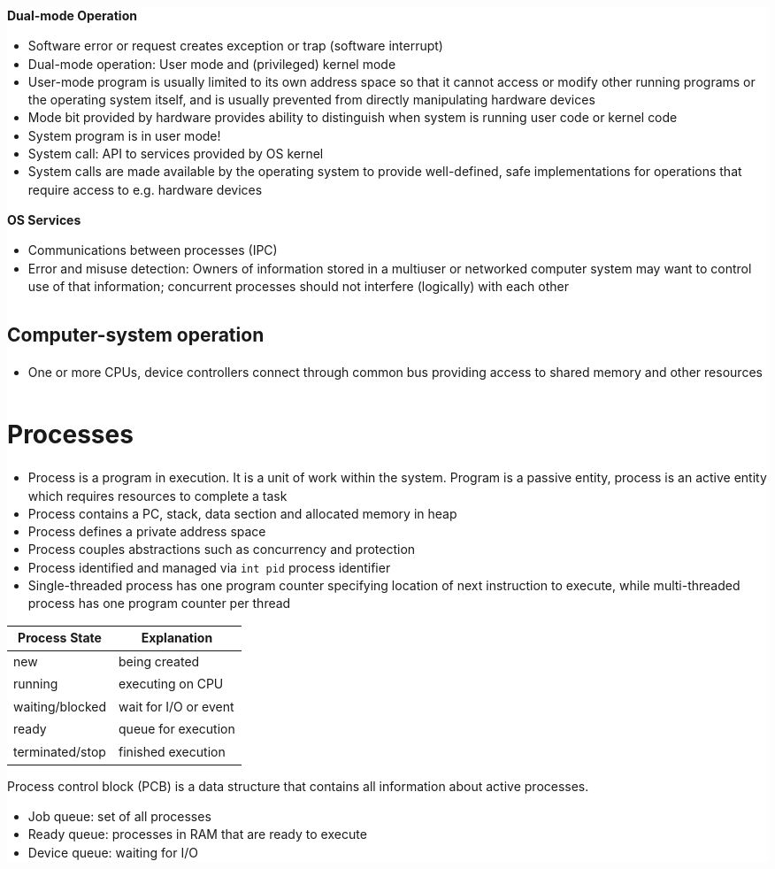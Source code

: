 **Dual-mode Operation**

* Software error or request creates exception or trap (software interrupt)
* Dual-mode operation: User mode and (privileged) kernel mode
* User-mode program is usually limited to its own address space so that it cannot access or modify other running programs or the operating system itself, and is usually prevented from directly manipulating hardware devices
* Mode bit provided by hardware provides ability to distinguish when system is running user code or kernel code
* System program is in user mode!
* System call: API to services provided by OS kernel
* System calls are made available by the operating system to provide well-defined, safe implementations for operations that require access to e.g. hardware devices

**OS Services**

* Communications between processes (IPC)
* Error and misuse detection: Owners of information stored in a multiuser or networked computer system may want to control use of that information; concurrent processes should not interfere (logically) with each other

## Computer-system operation

* One or more CPUs, device controllers connect through common bus providing access to shared memory and other resources

# Processes

* Process is a program in execution. It is a unit of work within the system. Program is a passive entity, process is an active entity which requires resources to complete a task
* Process contains a PC, stack, data section and allocated memory in heap
* Process defines a private address space
* Process couples abstractions such as concurrency and protection
* Process identified and managed via `int pid` process identifier
* Single-threaded process has one program counter specifying location of next instruction to execute, while multi-threaded process has one program counter per thread

| Process State   | Explanation           |
| --------------- | --------------------- |
| new             | being created         |
| running         | executing on CPU      |
| waiting/blocked | wait for I/O or event |
| ready           | queue for execution   |
| terminated/stop | finished execution    |

Process control block (PCB) is a data structure that contains all information about active processes.

* Job queue: set of all processes
* Ready queue: processes in RAM that are ready to execute
* Device queue: waiting for I/O
